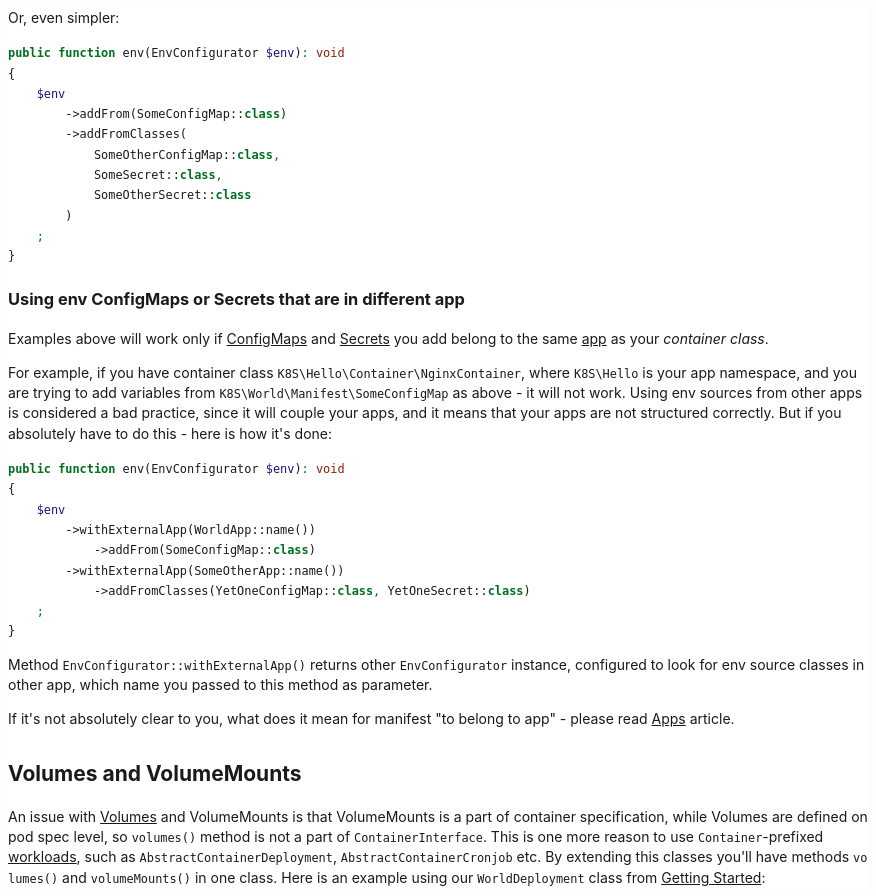 Or, even simpler:

```php
public function env(EnvConfigurator $env): void
{
    $env
        ->addFrom(SomeConfigMap::class)
        ->addFromClasses(
            SomeOtherConfigMap::class,
            SomeSecret::class,
            SomeOtherSecret::class
        )
    ;
}

```

### Using env ConfigMaps or Secrets that are in different app
Examples above will work only if  [ConfigMaps](https://kubernetes.io/docs/concepts/configuration/configmap/) and [Secrets](https://kubernetes.io/docs/concepts/configuration/secret/) you add belong to the same [app](apps.md) as your *container class*.

For example, if you have container class `K8S\Hello\Container\NginxContainer`, where `K8S\Hello` is your app namespace, and you are trying to add variables from `K8S\World\Manifest\SomeConfigMap` as above - it will not work. Using env sources from other apps is considered a bad practice, since it will couple your apps, and it means that your apps are not structured correctly. But if you absolutely have to do this - here is how it's done:

```php
public function env(EnvConfigurator $env): void
{
    $env
        ->withExternalApp(WorldApp::name())
            ->addFrom(SomeConfigMap::class)
        ->withExternalApp(SomeOtherApp::name())
            ->addFromClasses(YetOneConfigMap::class, YetOneSecret::class)
    ;
}
```

Method `EnvConfigurator::withExternalApp()` returns other `EnvConfigurator` instance, configured to look for env source classes in other app, which name you passed to this method as parameter.

If it's not absolutely clear to you, what does it mean for manifest "to belong to app" - please read [Apps](apps.md) article.

## Volumes and VolumeMounts
An issue with [Volumes](https://kubernetes.io/docs/concepts/storage/volumes/) and VolumeMounts is that VolumeMounts is a part of container specification, while Volumes are defined on pod spec level, so `volumes()` method is not a part of `ContainerInterface`.  This is one more reason to use `Container`-prefixed [workloads](https://kubernetes.io/docs/concepts/workloads/), such as `AbstractContainerDeployment`, `AbstractContainerCronjob` etc. By extending this classes you'll have methods `volumes()` and `volumeMounts()` in one class. Here is an example using our `WorldDeployment` class from [Getting Started](../getting-started.md):
